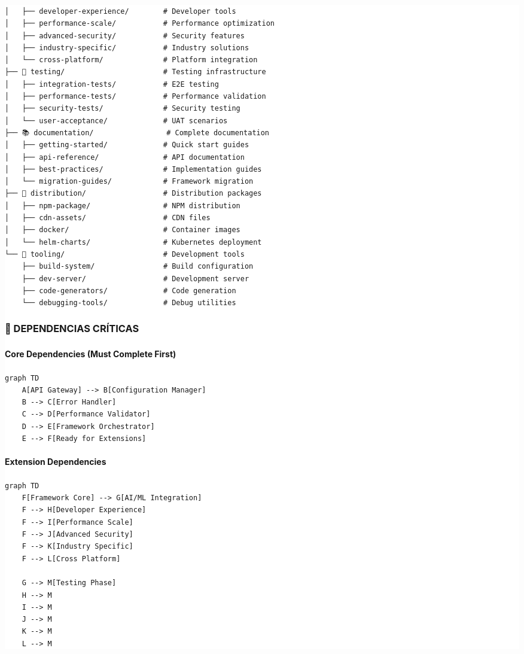 ```
│   ├── developer-experience/        # Developer tools
│   ├── performance-scale/           # Performance optimization
│   ├── advanced-security/           # Security features
│   ├── industry-specific/           # Industry solutions
│   └── cross-platform/              # Platform integration
├── 🧪 testing/                       # Testing infrastructure
│   ├── integration-tests/           # E2E testing
│   ├── performance-tests/           # Performance validation
│   ├── security-tests/              # Security testing
│   └── user-acceptance/             # UAT scenarios
├── 📚 documentation/                 # Complete documentation
│   ├── getting-started/             # Quick start guides
│   ├── api-reference/               # API documentation
│   ├── best-practices/              # Implementation guides
│   └── migration-guides/            # Framework migration
├── 🚀 distribution/                  # Distribution packages
│   ├── npm-package/                 # NPM distribution
│   ├── cdn-assets/                  # CDN files
│   ├── docker/                      # Container images
│   └── helm-charts/                 # Kubernetes deployment
└── 🔧 tooling/                       # Development tools
    ├── build-system/                # Build configuration
    ├── dev-server/                  # Development server
    ├── code-generators/             # Code generation
    └── debugging-tools/             # Debug utilities
```

### **🔄 DEPENDENCIAS CRÍTICAS**

#### **Core Dependencies (Must Complete First)**
```mermaid
graph TD
    A[API Gateway] --> B[Configuration Manager]
    B --> C[Error Handler]
    C --> D[Performance Validator]
    D --> E[Framework Orchestrator]
    E --> F[Ready for Extensions]
```

#### **Extension Dependencies**
```mermaid
graph TD
    F[Framework Core] --> G[AI/ML Integration]
    F --> H[Developer Experience]
    F --> I[Performance Scale]
    F --> J[Advanced Security]
    F --> K[Industry Specific]
    F --> L[Cross Platform]
    
    G --> M[Testing Phase]
    H --> M
    I --> M
    J --> M
    K --> M
    L --> M
```
